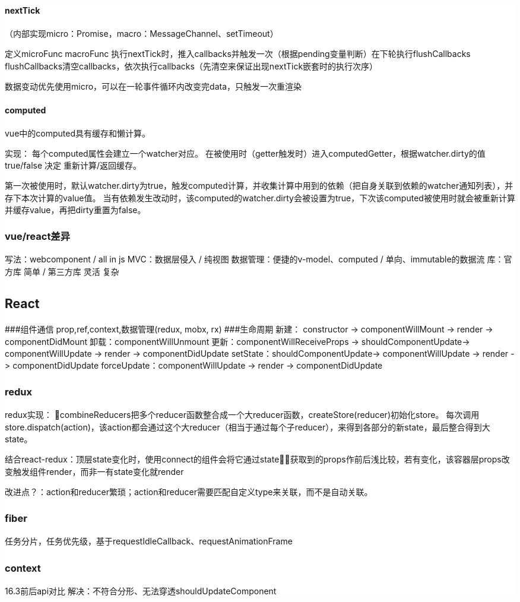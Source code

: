 #### nextTick
（内部实现micro：Promise，macro：MessageChannel、setTimeout）

定义microFunc macroFunc
执行nextTick时，推入callbacks并触发一次（根据pending变量判断）在下轮执行flushCallbacks
flushCallbacks清空callbacks，依次执行callbacks（先清空来保证出现nextTick嵌套时的执行次序）

数据变动优先使用micro，可以在一轮事件循环内改变完data，只触发一次重渲染

#### computed
vue中的computed具有缓存和懒计算。

实现：
每个computed属性会建立一个watcher对应。
在被使用时（getter触发时）进入computedGetter，根据watcher.dirty的值 true/false 决定 重新计算/返回缓存。

第一次被使用时，默认watcher.dirty为true，触发computed计算，并收集计算中用到的依赖（把自身关联到依赖的watcher通知列表），并存下本次计算的value值。
当有依赖发生改动时，该computed的watcher.dirty会被设置为true，下次该computed被使用时就会被重新计算并缓存value，再把dirty重置为false。

### vue/react差异
写法：webcomponent / all in js
MVC：数据层侵入 / 纯视图
数据管理：便捷的v-model、computed / 单向、immutable的数据流
库：官方库 简单 / 第三方库 灵活 复杂


## React
###组件通信
prop,ref,context,数据管理(redux, mobx, rx)
###生命周期
新建： constructor -> componentWillMount -> render -> componentDidMount
卸载：componentWillUnmount
更新：componentWillReceiveProps -> shouldComponentUpdate-> componentWillUpdate -> render -> componentDidUpdate
setState：shouldComponentUpdate-> componentWillUpdate -> render -> componentDidUpdate
forceUpdate：componentWillUpdate -> render -> componentDidUpdate

### redux

redux实现：
combineReducers把多个reducer函数整合成一个大reducer函数，createStore(reducer)初始化store。
每次调用store.dispatch(action)，该action都会通过这个大reducer（相当于通过每个子reducer），来得到各部分的新state，最后整合得到大state。

结合react-redux：顶层state变化时，使用connect的组件会将它通过state获取到的props作前后浅比较，若有变化，该容器层props改变触发组件render，而非一有state变化就render

改进点？：action和reducer繁琐；action和reducer需要匹配自定义type来关联，而不是自动关联。

### fiber
任务分片，任务优先级，基于requestIdleCallback、requestAnimationFrame

### context
16.3前后api对比
解决：不符合分形、无法穿透shouldUpdateComponent
